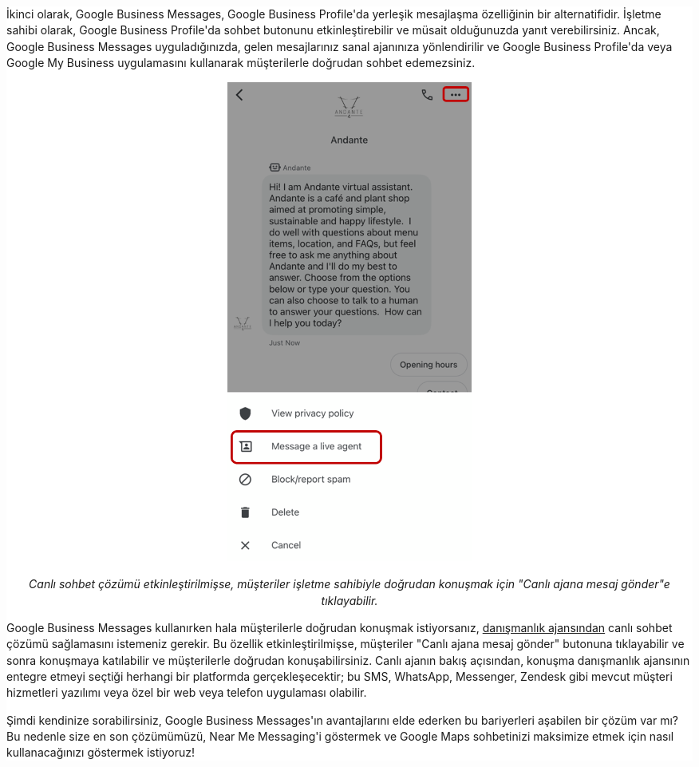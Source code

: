 İkinci olarak, Google Business Messages, Google Business Profile'da yerleşik mesajlaşma özelliğinin bir alternatifidir. İşletme sahibi olarak, Google Business Profile'da sohbet butonunu etkinleştirebilir ve müsait olduğunuzda yanıt verebilirsiniz. Ancak, Google Business Messages uyguladığınızda, gelen mesajlarınız sanal ajanınıza yönlendirilir ve Google Business Profile'da veya Google My Business uygulamasını kullanarak müşterilerle doğrudan sohbet edemezsiniz.

<center>
<img src="/images/blog/10-use-Google-Business-Messages-to-engage-with-customers-off-hours/10-live_agent.png" alt="Canlı sohbet çözümleri işletme sahiplerinin müşterilerle doğrudan konuşmasına izin verir"/>

*Canlı sohbet çözümü etkinleştirilmişse, müşteriler işletme sahibiyle doğrudan konuşmak için "Canlı ajana mesaj gönder"e tıklayabilir.*
</center>


Google Business Messages kullanırken hala müşterilerle doğrudan konuşmak istiyorsanız, [danışmanlık ajansından](https://developers.google.com/business-communications/business-messages/partners) canlı sohbet çözümü sağlamasını istemeniz gerekir. Bu özellik etkinleştirilmişse, müşteriler "Canlı ajana mesaj gönder" butonuna tıklayabilir ve sonra konuşmaya katılabilir ve müşterilerle doğrudan konuşabilirsiniz. Canlı ajanın bakış açısından, konuşma danışmanlık ajansının entegre etmeyi seçtiği herhangi bir platformda gerçekleşecektir; bu SMS, WhatsApp, Messenger, Zendesk gibi mevcut müşteri hizmetleri yazılımı veya özel bir web veya telefon uygulaması olabilir.

Şimdi kendinize sorabilirsiniz, Google Business Messages'ın avantajlarını elde ederken bu bariyerleri aşabilen bir çözüm var mı? Bu nedenle size en son çözümümüzü, Near Me Messaging'i göstermek ve Google Maps sohbetinizi maksimize etmek için nasıl kullanacağınızı göstermek istiyoruz!
